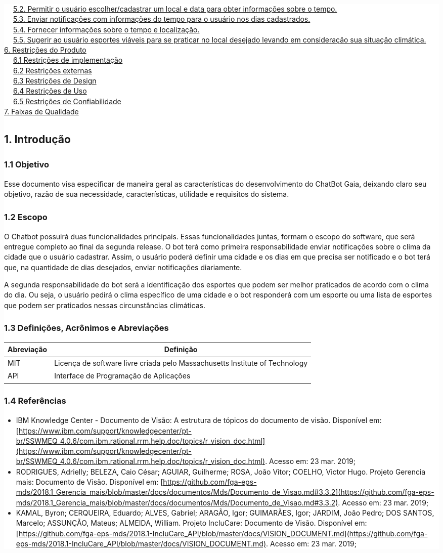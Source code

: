 &emsp; [5.2. Permitir o usuário escolher/cadastrar um local e data para obter informações sobre o tempo.](#_52-permitir-o-usuário-escolhercadastrar-um-local-e-data-para-obter-informações-sobre-o-tempo) <br>
&emsp; [5.3. Enviar notificações com informações do tempo para o usuário nos dias cadastrados.](#_53-enviar-notificações-com-informações-do-tempo-para-o-usuário-nos-dias-cadastrados) <br>
&emsp; [5.4. Fornecer informações sobre  o tempo e localização.](#_54-fornecer-informações-sobre-o-tempo-e-localização-tais-como) <br>
&emsp; [5.5. Sugerir ao usuário esportes viáveis para se praticar no local desejado levando em consideração sua situação climática.](#_55-sugerir-ao-usuário-esportes-viáveis-para-se-praticar-no-local-desejado-levando-em-consideração-sua-situação-climática) <br>
[6. Restrições do Produto](#_6-restrições-do-produto) <br>
&emsp; [6.1  Restrições de implementação](#_61-restrições-de-implementação) <br>
&emsp; [6.2  Restrições externas](#_62-restrições-externas) <br>
&emsp; [6.3 Restrições de Design](#_63-restrições-de-design) <br>
&emsp; [6.4  Restrições de Uso](#_64-restrições-de-uso) <br>
&emsp; [6.5  Restrições de Confiabilidade](#_65-restrições-de-confiabilidade) <br>
[7. Faixas de Qualidade](#_7-faixas-de-qualidade) <br>


## 1. Introdução
### 1.1 Objetivo
Esse documento visa especificar de maneira geral as características do desenvolvimento do ChatBot Gaia, deixando claro seu objetivo, razão de sua necessidade, características, utilidade e requisitos do sistema.

### 1.2 Escopo
O Chatbot possuirá duas funcionalidades principais. Essas funcionalidades juntas, formam o escopo do software, que será entregue completo ao final da segunda release. O bot terá como primeira responsabilidade enviar notificações sobre o clima da cidade que o usuário cadastrar. Assim, o usuário poderá definir uma cidade e os dias em que precisa ser notificado e o bot terá que, na quantidade de dias desejados, enviar notificações diariamente.

A segunda responsabilidade do bot será a identificação dos esportes que podem ser melhor praticados de acordo com o clima do dia. Ou seja, o usuário pedirá o clima específico de uma cidade e o bot responderá com um esporte ou uma lista de esportes que podem ser praticados nessas circunstâncias climáticas.
### 1.3 Definições, Acrônimos e Abreviações
| Abreviação | Definição |
|--|--|
| MIT | Licença de software livre criada pelo Massachusetts Institute of Technology |
| API | Interface de Programação de Aplicações |

### 1.4 Referências

 - IBM Knowledge Center - Documento de Visão: A estrutura de tópicos do documento de visão. Disponível em: [https://www.ibm.com/support/knowledgecenter/pt-br/SSWMEQ_4.0.6/com.ibm.rational.rrm.help.doc/topics/r_vision_doc.html](https://www.ibm.com/support/knowledgecenter/pt-br/SSWMEQ_4.0.6/com.ibm.rational.rrm.help.doc/topics/r_vision_doc.html). Acesso em: 23 mar. 2019;
 - RODRIGUES, Adrielly; BELEZA, Caio César; AGUIAR, Guilherme; ROSA, João Vitor; COELHO, Victor Hugo. Projeto Gerencia mais: Documento de Visão. Disponível em: [https://github.com/fga-eps-mds/2018.1_Gerencia_mais/blob/master/docs/documentos/Mds/Documento_de_Visao.md#3.3.2](https://github.com/fga-eps-mds/2018.1_Gerencia_mais/blob/master/docs/documentos/Mds/Documento_de_Visao.md#3.3.2). Acesso em: 23 mar. 2019;
 - KAMAL, Byron; CERQUEIRA, Eduardo; ALVES, Gabriel; ARAGÃO, Igor; GUIMARÃES, Igor; JARDIM, João Pedro; DOS SANTOS, Marcelo; ASSUNÇÃO, Mateus; ALMEIDA, William. Projeto IncluCare: Documento de Visão. Disponível em: [https://github.com/fga-eps-mds/2018.1-IncluCare_API/blob/master/docs/VISION_DOCUMENT.md](https://github.com/fga-eps-mds/2018.1-IncluCare_API/blob/master/docs/VISION_DOCUMENT.md). Acesso em: 23 mar. 2019;